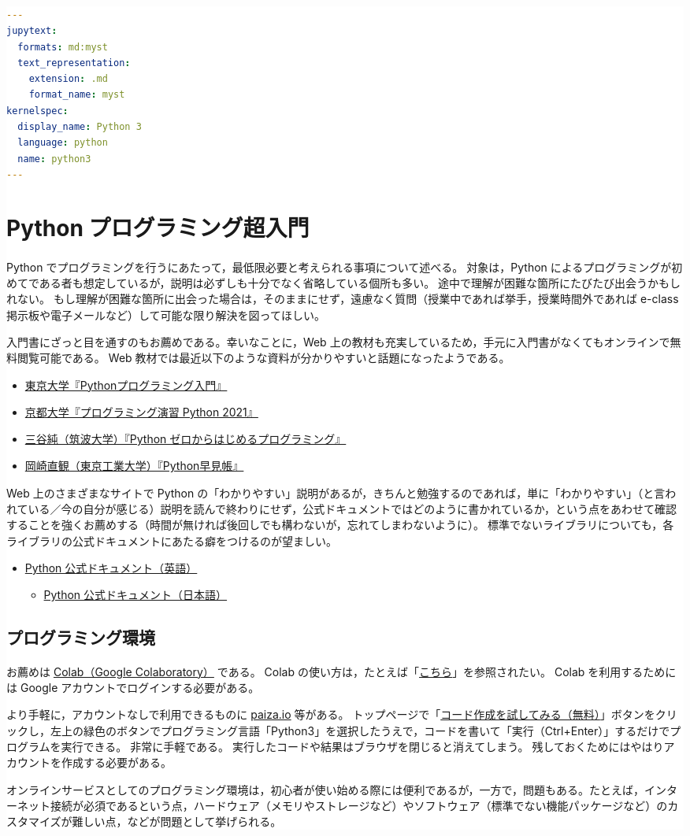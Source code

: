 ```yaml
---
jupytext:
  formats: md:myst
  text_representation:
    extension: .md
    format_name: myst
kernelspec:
  display_name: Python 3
  language: python
  name: python3
---
```


# Python プログラミング超入門

Python でプログラミングを行うにあたって，最低限必要と考えられる事項について述べる。
対象は，Python によるプログラミングが初めてである者も想定しているが，説明は必ずしも十分でなく省略している個所も多い。
途中で理解が困難な箇所にたびたび出会うかもしれない。
もし理解が困難な箇所に出会った場合は，そのままにせず，遠慮なく質問（授業中であれば挙手，授業時間外であれば e-class 掲示板や電子メールなど）して可能な限り解決を図ってほしい。

入門書にざっと目を通すのもお薦めである。幸いなことに，Web 上の教材も充実しているため，手元に入門書がなくてもオンラインで無料閲覧可能である。
Web 教材では最近以下のような資料が分かりやすいと話題になったようである。

- [東京大学『Pythonプログラミング入門』](https://utokyo-ipp.github.io/)

- [京都大学『プログラミング演習 Python 2021』](http://hdl.handle.net/2433/265460)

- [三谷純（筑波大学）『Python ゼロからはじめるプログラミング』](https://mitani.cs.tsukuba.ac.jp/book_support/python/)

- [岡崎直観（東京工業大学）『Python早見帳』](https://chokkan.github.io/python/index.html)

Web 上のさまざまなサイトで Python の「わかりやすい」説明があるが，きちんと勉強するのであれば，単に「わかりやすい」（と言われている／今の自分が感じる）説明を読んで終わりにせず，公式ドキュメントではどのように書かれているか，という点をあわせて確認することを強くお薦めする（時間が無ければ後回しでも構わないが，忘れてしまわないように）。
標準でないライブラリについても，各ライブラリの公式ドキュメントにあたる癖をつけるのが望ましい。

- [Python 公式ドキュメント（英語）](https://docs.python.org/3/)

  - [Python 公式ドキュメント（日本語）](https://docs.python.org/ja/3/)

## プログラミング環境

お薦めは [Colab（Google Colaboratory）](https://colab.research.google.com/) である。
Colab の使い方は，たとえば「[こちら](https://utokyo-ipp.github.io/1/1-0.html)」を参照されたい。
Colab を利用するためには Google アカウントでログインする必要がある。

より手軽に，アカウントなしで利用できるものに [paiza.io](https://paiza.io/ja) 等がある。
トップページで「[コード作成を試してみる（無料）](https://paiza.io/ja/projects/new)」ボタンをクリックし，左上の緑色のボタンでプログラミング言語「Python3」を選択したうえで，コードを書いて「実行（Ctrl+Enter）」するだけでプログラムを実行できる。
非常に手軽である。
実行したコードや結果はブラウザを閉じると消えてしまう。
残しておくためにはやはりアカウントを作成する必要がある。

オンラインサービスとしてのプログラミング環境は，初心者が使い始める際には便利であるが，一方で，問題もある。たとえば，インターネット接続が必須であるという点，ハードウェア（メモリやストレージなど）やソフトウェア（標準でない機能パッケージなど）のカスタマイズが難しい点，などが問題として挙げられる。
